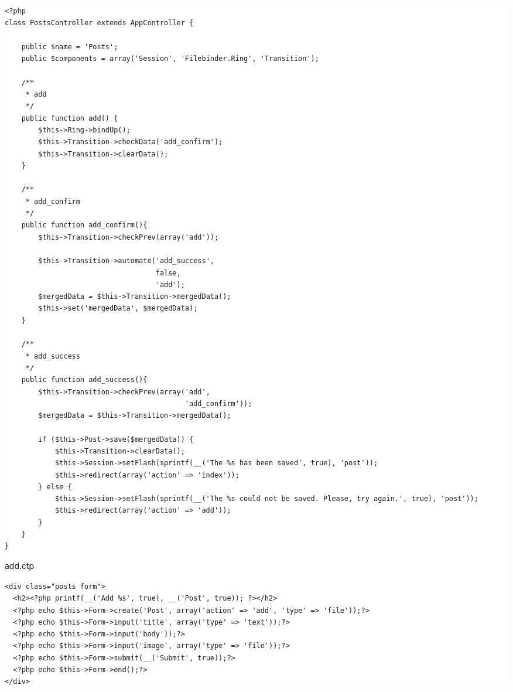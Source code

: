     <?php
    class PostsController extends AppController {
     
        public $name = 'Posts';
        public $components = array('Session', 'Filebinder.Ring', 'Transition');
     
        /**
         * add
         */
        public function add() {
            $this->Ring->bindUp();
            $this->Transition->checkData('add_confirm');
            $this->Transition->clearData();
        }
     
        /**
         * add_confirm
         */
        public function add_confirm(){
            $this->Transition->checkPrev(array('add'));
     
            $this->Transition->automate('add_success',
                                        false,
                                        'add');
            $mergedData = $this->Transition->mergedData();
            $this->set('mergedData', $mergedData);
        }
     
        /**
         * add_success
         */
        public function add_success(){
            $this->Transition->checkPrev(array('add',
                                               'add_confirm'));
            $mergedData = $this->Transition->mergedData();
     
            if ($this->Post->save($mergedData)) {
                $this->Transition->clearData();
                $this->Session->setFlash(sprintf(__('The %s has been saved', true), 'post'));
                $this->redirect(array('action' => 'index'));
            } else {
                $this->Session->setFlash(sprintf(__('The %s could not be saved. Please, try again.', true), 'post'));
                $this->redirect(array('action' => 'add'));
            }
        }
    }

 add.ctp

    <div class="posts form">
      <h2><?php printf(__('Add %s', true), __('Post', true)); ?></h2>
      <?php echo $this->Form->create('Post', array('action' => 'add', 'type' => 'file'));?>
      <?php echo $this->Form->input('title', array('type' => 'text'));?>
      <?php echo $this->Form->input('body'));?>
      <?php echo $this->Form->input('image', array('type' => 'file'));?>
      <?php echo $this->Form->submit(__('Submit', true));?>
      <?php echo $this->Form->end();?>
    </div>

